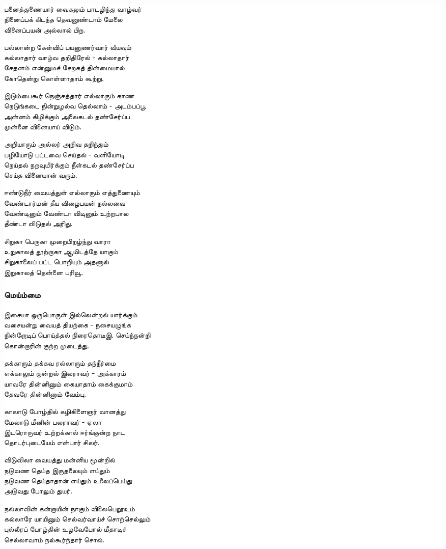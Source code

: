 பனைத்துணையார் வைகலும் பாடழிந்து வாழ்வர்<br/>
நினைப்பக் கிடந்த தெவனுண்டாம் மேலை<br/>
வினைப்பயன் அல்லால் பிற.
</p>
<p>
பல்லான்ற கேள்விப் பயனுணர்வார் வீயவும்<br/>
கல்லாதார் வாழ்வ தறிதிரேல் - கல்லாதார்<br/>
சேதனம் என்னுமச் சேறகத் தின்மையால்<br/>
கோதென்று கொள்ளாதாம் கூற்று.
</p>
<p>
இடும்பைகூர் நெஞ்சத்தார் எல்லாரும் காண<br/>
நெடுங்கடை நின்றுழல்வ தெல்லாம் - அடம்பப்பூ<br/>
அன்னம் கிழிக்கும் அலைகடல் தண்சேர்ப்ப<br/>
முன்னை வினையாய் விடும்.
</p>
<p>
அறியாரும் அல்லர் அறிவ தறிந்தும்<br/>
பழியோடு பட்டவை செய்தல் - வளியோடி<br/>
நெய்தல் நறவுயிர்க்கும் நீள்கடல் தண்சேர்ப்ப<br/>
செய்த வினையான் வரும்.
</p>
<p>
ஈண்டுநீர் வையத்துள் எல்லாரும் எத்துணையும்<br/>
வேண்டார்மன் தீய விழைபயன் நல்லவை<br/>
வேண்டினும் வேண்டா விடினும் உற்றபால<br/>
தீண்டா விடுதல் அரிது.
</p>
<p>
சிறுகா பெருகா முறைபிறழ்ந்து வாரா<br/>
உறுகாலத் தூற்றாகா ஆமிடத்தே யாகும்<br/>
சிறுகாலைப் பட்ட பொறியும் அதனால்<br/>
இறுகாலத் தென்னை பரிவூ.
</p>
<h3>மெய்ம்மை</h3>
<p>
இசையா ஒருபொருள் இல்லென்றல் யார்க்கும்<br/>
வசையன்று வையத் தியற்கை - நசையழுங்க<br/>
நின்றோடிப் பொய்த்தல் நிரைதொடீஇ. செய்ந்நன்றி<br/>
கொன்றாரின் குற்ற முடைத்து.
</p>
<p>
தக்காரும் தக்கவ ரல்லாரும் தந்நீர்மை<br/>
எக்காலும் குன்றல் இலராவர் - அக்காரம்<br/>
யாவரே தின்னினும் கையாதாம் கைக்குமாம்<br/>
தேவரே தின்னினும் வேம்பு.
</p>
<p>
காலாடு போழ்தில் கழிகிளைஞர் வானத்து<br/>
மேலாடு மீனின் பலராவர் - ஏலா<br/>
இடரொருவர் உற்றக்கால் ஈர்ங்குன்ற நாட<br/>
தொடர்புடையேம் என்பார் சிலர்.
</p>
<p>
விடுவிலா வையத்து மன்னிய மூன்றில்<br/>
நடுவண தெய்த இருதலையும் எய்தும்<br/>
நடுவண தெய்தாதான் எய்தும் உலைப்பெய்து<br/>
அடுவது போலும் துயர்.
</p>
<p>
நல்லாவின் கன்றாயின் நாகும் விலைபெறூஉம்<br/>
கல்லாரே யாயினும் செல்வர்வாய்ச் சொற்செல்லும்<br/>
புல்லீரப் போழ்தின் உழவேபோல் மீதாடிச்<br/>
செல்லாவாம் நல்கூர்ந்தார் சொல்.